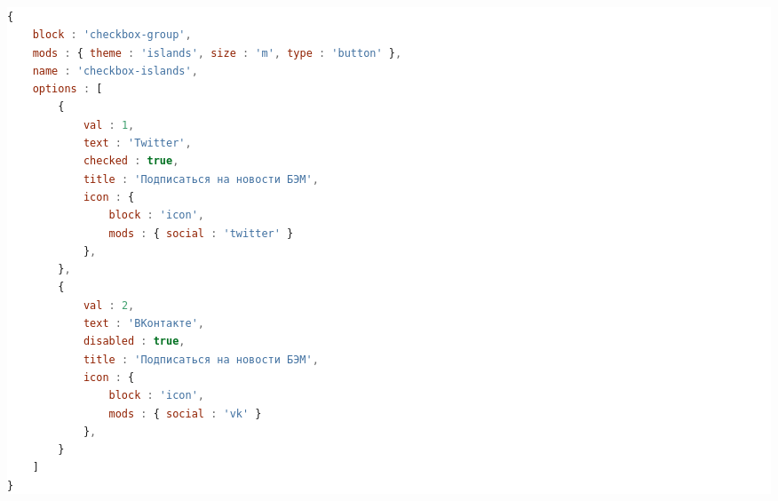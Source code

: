 ```js
{
    block : 'checkbox-group',
    mods : { theme : 'islands', size : 'm', type : 'button' },
    name : 'checkbox-islands',
    options : [
        {
            val : 1,
            text : 'Twitter',
            checked : true,
            title : 'Подписаться на новости БЭМ',
            icon : {
                block : 'icon',
                mods : { social : 'twitter' }
            },
        },
        {
            val : 2,
            text : 'ВКонтакте',
            disabled : true,
            title : 'Подписаться на новости БЭМ',
            icon : {
                block : 'icon',
                mods : { social : 'vk' }
            },
        }
    ]
}
```
